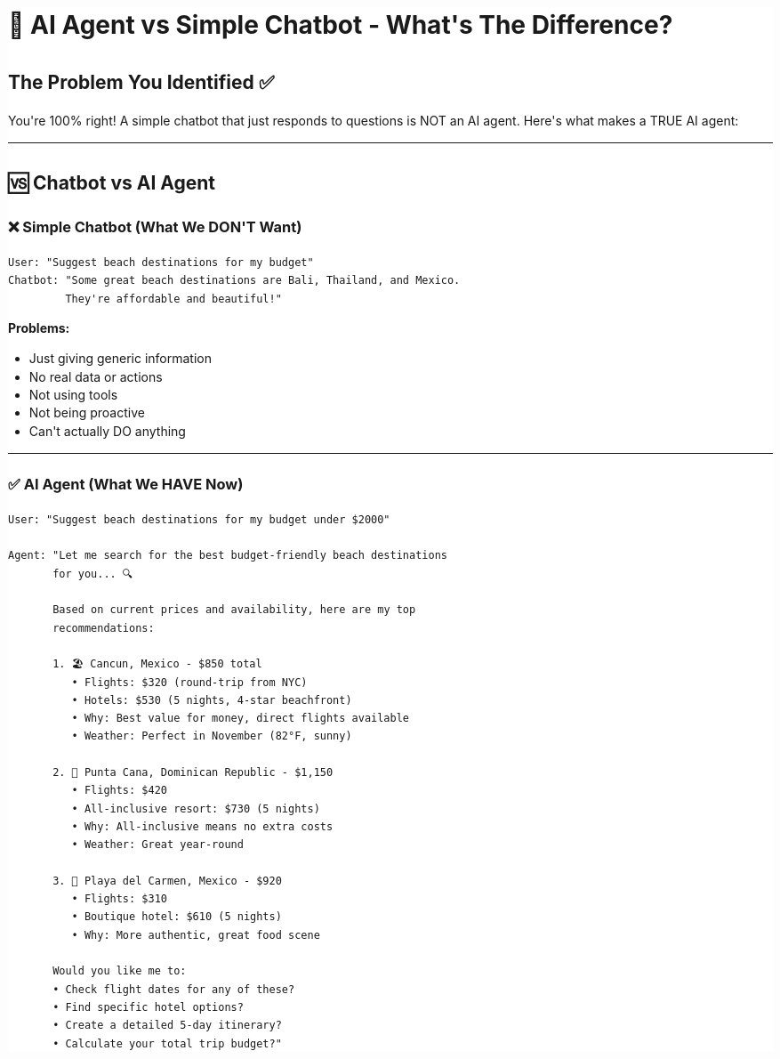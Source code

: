 # 🤖 AI Agent vs Simple Chatbot - What's The Difference?

## The Problem You Identified ✅

You're 100% right! A simple chatbot that just responds to questions is NOT an AI agent. Here's what makes a TRUE AI agent:

---

## 🆚 Chatbot vs AI Agent

### ❌ Simple Chatbot (What We DON'T Want)

```
User: "Suggest beach destinations for my budget"
Chatbot: "Some great beach destinations are Bali, Thailand, and Mexico. 
         They're affordable and beautiful!"
```

**Problems:**
- Just giving generic information
- No real data or actions
- Not using tools
- Not being proactive
- Can't actually DO anything

---

### ✅ AI Agent (What We HAVE Now)

```
User: "Suggest beach destinations for my budget under $2000"

Agent: "Let me search for the best budget-friendly beach destinations 
       for you... 🔍

       Based on current prices and availability, here are my top 
       recommendations:

       1. 🏖️ Cancun, Mexico - $850 total
          • Flights: $320 (round-trip from NYC)
          • Hotels: $530 (5 nights, 4-star beachfront)
          • Why: Best value for money, direct flights available
          • Weather: Perfect in November (82°F, sunny)
          
       2. 🌴 Punta Cana, Dominican Republic - $1,150
          • Flights: $420
          • All-inclusive resort: $730 (5 nights)
          • Why: All-inclusive means no extra costs
          • Weather: Great year-round
          
       3. 🐚 Playa del Carmen, Mexico - $920
          • Flights: $310
          • Boutique hotel: $610 (5 nights)
          • Why: More authentic, great food scene
          
       Would you like me to:
       • Check flight dates for any of these?
       • Find specific hotel options?
       • Create a detailed 5-day itinerary?
       • Calculate your total trip budget?"
```
